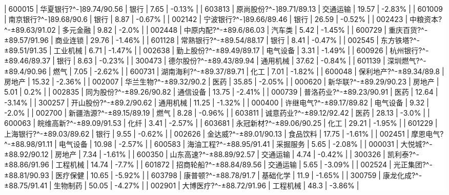 | 600015 | 华夏银行?^-⌉89.74/90.56  |     银行     |    7.65   | -0.13% |
| 603813 | 原尚股份?^-⌉89.71/89.13  |   交通运输   |   19.57   | -2.83% |
| 601009 |  南京银行?^-⌉89.68/90.6  |     银行     |    8.87   | -0.67% |
| 002142 | 宁波银行?^-⌉89.66/89.46  |     银行     |   26.59   | -0.52% |
| 002423 | 中粮资本?^-±89.63/91.02  |   多元金融   |    9.82   | -2.0%  |
| 002448 |  中原内配?^-±89.6/86.03  |    汽车类    |    5.42   | -1.45% |
| 600729 | 重庆百货?^-±89.57/91.96  |   商业连锁   |   29.76   | -1.46% |
| 601128 | 常熟银行?^-±89.54/88.17  |     银行     |    8.41   | -0.47% |
| 002545 | 东方铁塔?^-±89.51/91.35  |   工业机械   |    6.71   | -1.47% |
| 002638 | 勤上股份?^-±89.49/89.17  |   电气设备   |    3.31   | -1.49% |
| 600926 | 杭州银行?^-±89.46/89.37  |     银行     |    8.63   | -0.23% |
| 300473 | 德尔股份?^-±89.43/89.94  |   通用机械   |   37.62   | -0.84% |
| 601139 |  深圳燃气?^-±89.4/90.96  |     燃气     |    7.05   | -2.62% |
| 600731 | 湖南海利?^-±89.37/89.71  |     化工     |    7.01   | -1.82% |
| 600048 |  保利地产?^-±89.34/89.8  |    房地产    |   15.32   | -2.36% |
| 002007 |  华兰生物?^-±89.32/90.2  |     医药     |   35.85   | -2.05% |
| 000620 |  新华联?^-±89.29/90.23   |    房地产    |    5.01   |  0.2%  |
| 002835 | 同为股份?^-±89.26/90.82  |   通信设备   |   13.75   | -2.41% |
| 000739 | 普洛药业?^-±89.23/90.91  |     医药     |   12.64   | -3.14% |
| 300257 |  开山股份?^-±89.2/90.62  |   通用机械   |   11.25   | -1.32% |
| 000400 | 许继电气?^-±89.17/89.82  |   电气设备   |    9.32   | -2.0%  |
| 002700 | 新疆浩源?^-±89.15/89.19  |     燃气     |    8.28   | -0.96% |
| 603811 | 诚意药业?^-±89.12/92.42  |     医药     |   28.13   | -3.0%  |
| 600063 | 皖维高新?^-±89.09/91.53  |     化纤     |    3.41   | -2.57% |
| 603681 | 永冠新材?^-±89.06/90.25  |     化工     |   29.21   | -1.95% |
| 601229 | 上海银行?^-±89.03/89.62  |     银行     |    9.55   | -0.62% |
| 002626 |  金达威?^-±89.01/90.13   |   食品饮料   |   17.75   | -1.61% |
| 002451 | 摩恩电气?^-±88.98/91.11  |   电气设备   |   10.98   | -2.57% |
| 600583 | 海油工程?^-±88.95/91.41  |   采掘服务   |    5.65   | -2.08% |
| 000031 |  大悦城?^-±88.92/90.12   |    房地产    |    7.34   | -1.61% |
| 600350 | 山东高速?^-±88.89/92.57  |   交通运输   |    4.74   | -0.42% |
| 300326 |  凯利泰?^-±88.86/91.96   |   工程机械   |   14.74   | -7.7%  |
| 601872 | 招商轮船?^-±88.84/89.56  |   交通运输   |    5.65   | -3.09% |
| 002524 | 光正集团?^-±88.81/90.93  |   医疗保健   |   10.65   | -5.92% |
| 603798 |   康普顿?^-±88.78/91.7   |   基础化学   |    11.9   | -1.65% |
| 300759 | 康龙化成?^-±88.75/91.41  |   生物制药   |   50.05   | -4.27% |
| 002901 | 大博医疗?^-±88.72/91.96  |   工程机械   |    48.3   | -3.86% |